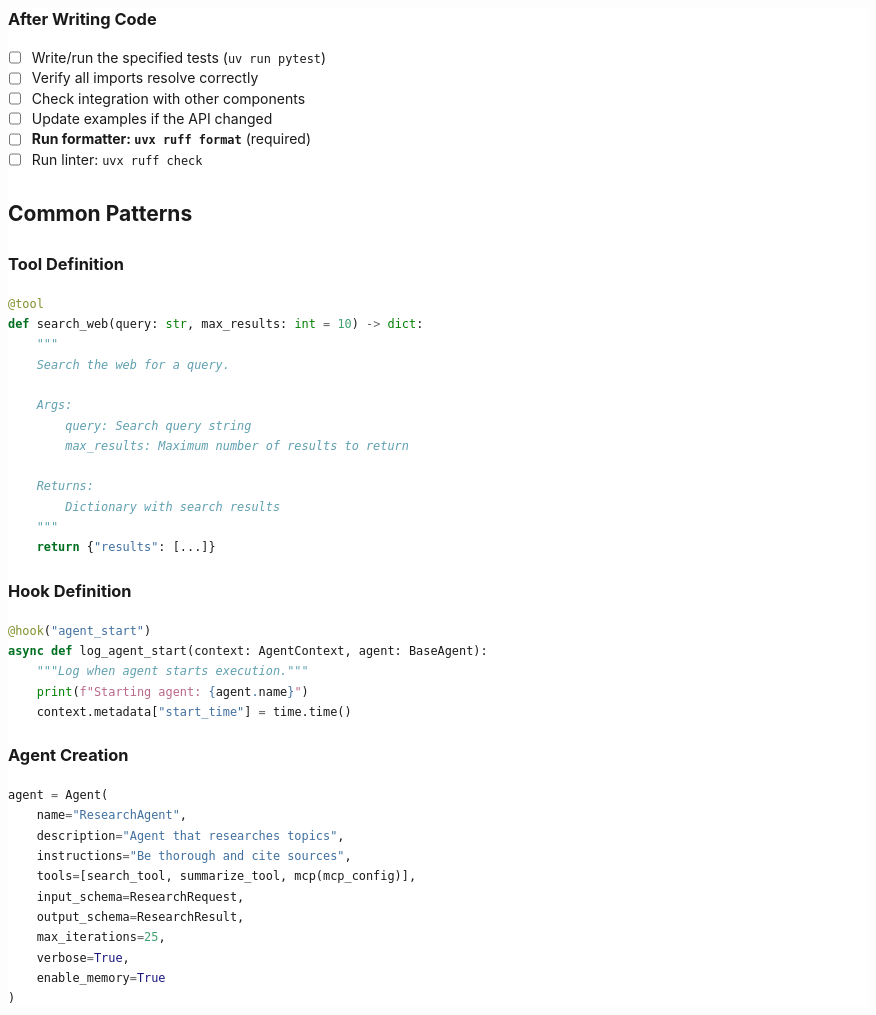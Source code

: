 ### After Writing Code
- [ ] Write/run the specified tests (`uv run pytest`)
- [ ] Verify all imports resolve correctly
- [ ] Check integration with other components
- [ ] Update examples if the API changed
- [ ] **Run formatter: `uvx ruff format`** (required)
- [ ] Run linter: `uvx ruff check`

## Common Patterns

### Tool Definition
```python
@tool
def search_web(query: str, max_results: int = 10) -> dict:
    """
    Search the web for a query.

    Args:
        query: Search query string
        max_results: Maximum number of results to return

    Returns:
        Dictionary with search results
    """
    return {"results": [...]}
```

### Hook Definition
```python
@hook("agent_start")
async def log_agent_start(context: AgentContext, agent: BaseAgent):
    """Log when agent starts execution."""
    print(f"Starting agent: {agent.name}")
    context.metadata["start_time"] = time.time()
```

### Agent Creation
```python
agent = Agent(
    name="ResearchAgent",
    description="Agent that researches topics",
    instructions="Be thorough and cite sources",
    tools=[search_tool, summarize_tool, mcp(mcp_config)],
    input_schema=ResearchRequest,
    output_schema=ResearchResult,
    max_iterations=25,
    verbose=True,
    enable_memory=True
)
```
